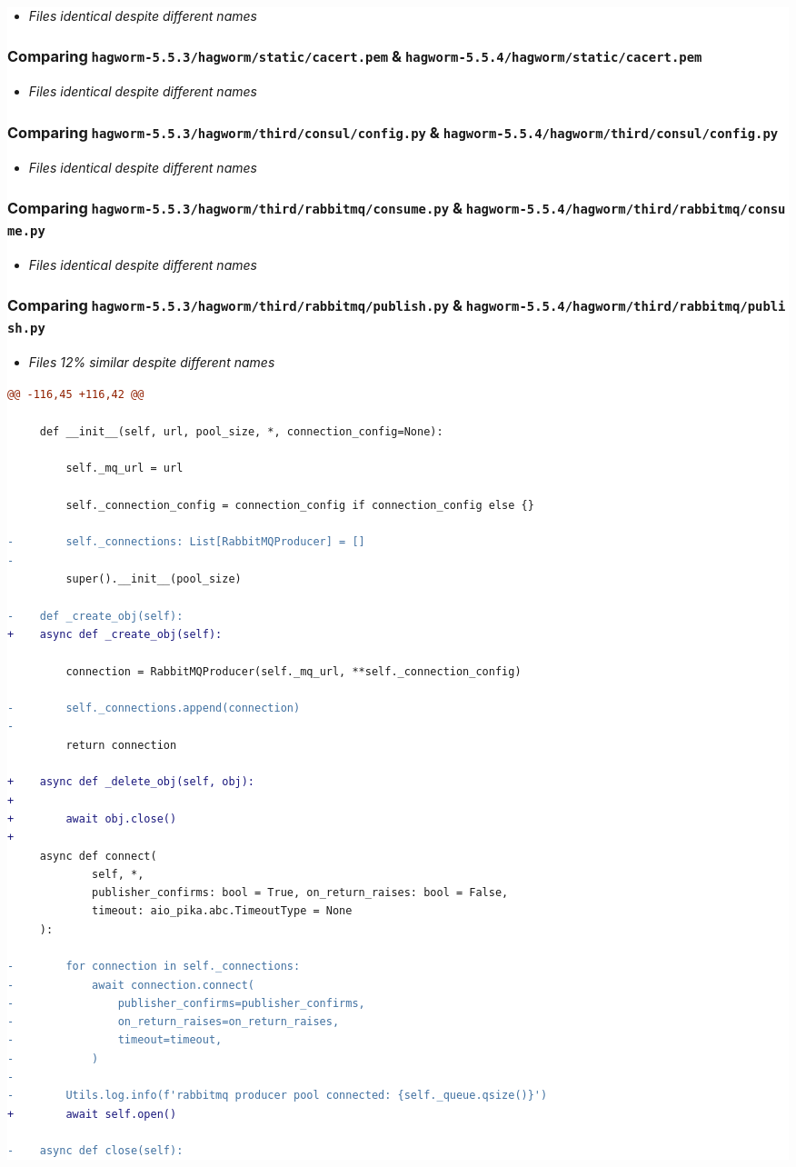  * *Files identical despite different names*

### Comparing `hagworm-5.5.3/hagworm/static/cacert.pem` & `hagworm-5.5.4/hagworm/static/cacert.pem`

 * *Files identical despite different names*

### Comparing `hagworm-5.5.3/hagworm/third/consul/config.py` & `hagworm-5.5.4/hagworm/third/consul/config.py`

 * *Files identical despite different names*

### Comparing `hagworm-5.5.3/hagworm/third/rabbitmq/consume.py` & `hagworm-5.5.4/hagworm/third/rabbitmq/consume.py`

 * *Files identical despite different names*

### Comparing `hagworm-5.5.3/hagworm/third/rabbitmq/publish.py` & `hagworm-5.5.4/hagworm/third/rabbitmq/publish.py`

 * *Files 12% similar despite different names*

```diff
@@ -116,45 +116,42 @@
 
     def __init__(self, url, pool_size, *, connection_config=None):
 
         self._mq_url = url
 
         self._connection_config = connection_config if connection_config else {}
 
-        self._connections: List[RabbitMQProducer] = []
-
         super().__init__(pool_size)
 
-    def _create_obj(self):
+    async def _create_obj(self):
 
         connection = RabbitMQProducer(self._mq_url, **self._connection_config)
 
-        self._connections.append(connection)
-
         return connection
 
+    async def _delete_obj(self, obj):
+
+        await obj.close()
+
     async def connect(
             self, *,
             publisher_confirms: bool = True, on_return_raises: bool = False,
             timeout: aio_pika.abc.TimeoutType = None
     ):
 
-        for connection in self._connections:
-            await connection.connect(
-                publisher_confirms=publisher_confirms,
-                on_return_raises=on_return_raises,
-                timeout=timeout,
-            )
-
-        Utils.log.info(f'rabbitmq producer pool connected: {self._queue.qsize()}')
+        await self.open()
 
-    async def close(self):
```